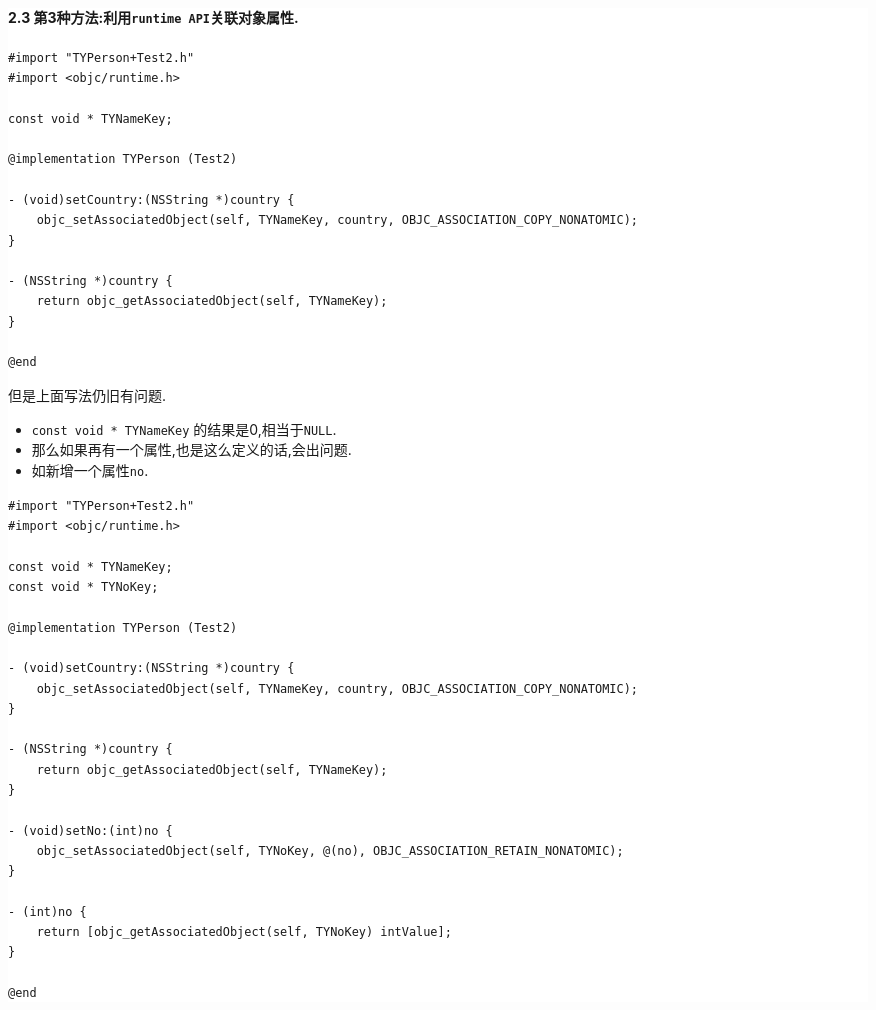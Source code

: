 #### 2.3 第3种方法:利用`runtime API`关联对象属性.

```objc
#import "TYPerson+Test2.h"
#import <objc/runtime.h>

const void * TYNameKey;

@implementation TYPerson (Test2)

- (void)setCountry:(NSString *)country {
    objc_setAssociatedObject(self, TYNameKey, country, OBJC_ASSOCIATION_COPY_NONATOMIC);
}

- (NSString *)country {
    return objc_getAssociatedObject(self, TYNameKey);
}

@end
```

但是上面写法仍旧有问题.

- `const void * TYNameKey` 的结果是0,相当于`NULL`.
- 那么如果再有一个属性,也是这么定义的话,会出问题.
- 如新增一个属性`no`.

```objc
#import "TYPerson+Test2.h"
#import <objc/runtime.h>

const void * TYNameKey;
const void * TYNoKey;

@implementation TYPerson (Test2)

- (void)setCountry:(NSString *)country {
    objc_setAssociatedObject(self, TYNameKey, country, OBJC_ASSOCIATION_COPY_NONATOMIC);
}

- (NSString *)country {
    return objc_getAssociatedObject(self, TYNameKey);
}

- (void)setNo:(int)no {
    objc_setAssociatedObject(self, TYNoKey, @(no), OBJC_ASSOCIATION_RETAIN_NONATOMIC);
}

- (int)no {
    return [objc_getAssociatedObject(self, TYNoKey) intValue];
}

@end
```
